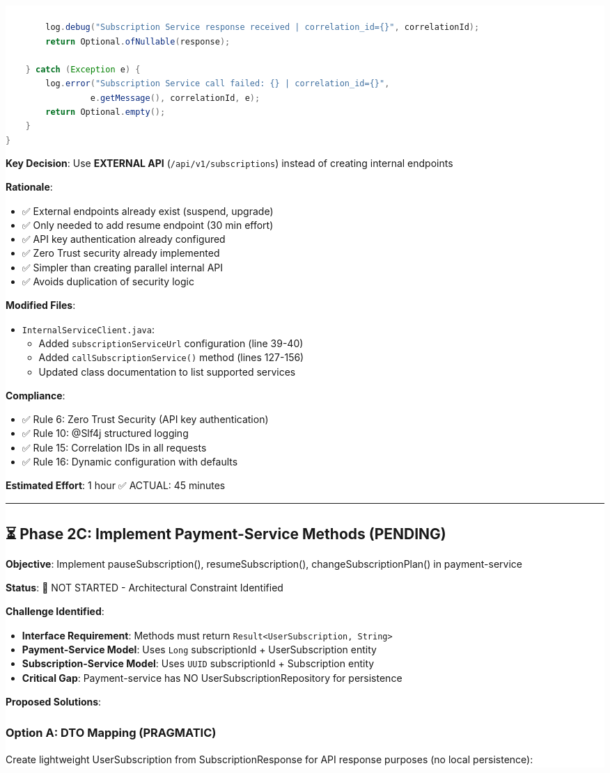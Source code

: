 ```java

        log.debug("Subscription Service response received | correlation_id={}", correlationId);
        return Optional.ofNullable(response);

    } catch (Exception e) {
        log.error("Subscription Service call failed: {} | correlation_id={}",
                 e.getMessage(), correlationId, e);
        return Optional.empty();
    }
}
```

**Key Decision**: Use **EXTERNAL API** (`/api/v1/subscriptions`) instead of creating internal endpoints

**Rationale**:
- ✅ External endpoints already exist (suspend, upgrade)
- ✅ Only needed to add resume endpoint (30 min effort)
- ✅ API key authentication already configured
- ✅ Zero Trust security already implemented
- ✅ Simpler than creating parallel internal API
- ✅ Avoids duplication of security logic

**Modified Files**:
- `InternalServiceClient.java`:
  - Added `subscriptionServiceUrl` configuration (line 39-40)
  - Added `callSubscriptionService()` method (lines 127-156)
  - Updated class documentation to list supported services

**Compliance**:
- ✅ Rule 6: Zero Trust Security (API key authentication)
- ✅ Rule 10: @Slf4j structured logging
- ✅ Rule 15: Correlation IDs in all requests
- ✅ Rule 16: Dynamic configuration with defaults

**Estimated Effort**: 1 hour ✅ ACTUAL: 45 minutes

---

## ⏳ Phase 2C: Implement Payment-Service Methods (PENDING)

**Objective**: Implement pauseSubscription(), resumeSubscription(), changeSubscriptionPlan() in payment-service

**Status**: 🔶 NOT STARTED - Architectural Constraint Identified

**Challenge Identified**:
- **Interface Requirement**: Methods must return `Result<UserSubscription, String>`
- **Payment-Service Model**: Uses `Long` subscriptionId + UserSubscription entity
- **Subscription-Service Model**: Uses `UUID` subscriptionId + Subscription entity
- **Critical Gap**: Payment-service has NO UserSubscriptionRepository for persistence

**Proposed Solutions**:

### Option A: DTO Mapping (PRAGMATIC)
Create lightweight UserSubscription from SubscriptionResponse for API response purposes (no local persistence):
